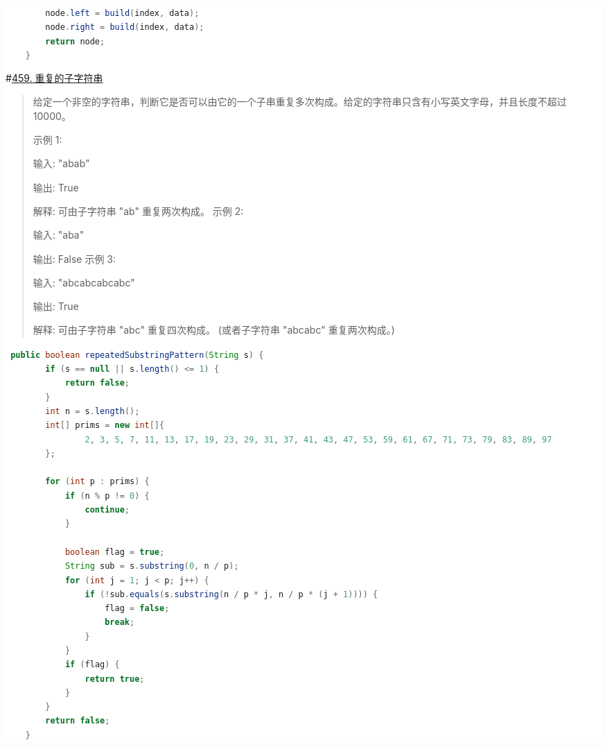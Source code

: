```java
        node.left = build(index, data);
        node.right = build(index, data);
        return node;
    }
```



#[459. 重复的子字符串](https://leetcode-cn.com/problems/repeated-substring-pattern/) 

>  给定一个非空的字符串，判断它是否可以由它的一个子串重复多次构成。给定的字符串只含有小写英文字母，并且长度不超过10000。
>
>  示例 1:
>
>  输入: "abab"
>
>  输出: True
>
>  解释: 可由子字符串 "ab" 重复两次构成。
>  示例 2:
>
>  输入: "aba"
>
>  输出: False
>  示例 3:
>
>  输入: "abcabcabcabc"
>
>  输出: True
>
>  解释: 可由子字符串 "abc" 重复四次构成。 (或者子字符串 "abcabc" 重复两次构成。)
>

```java
 public boolean repeatedSubstringPattern(String s) {
        if (s == null || s.length() <= 1) {
            return false;
        }
        int n = s.length();
        int[] prims = new int[]{
                2, 3, 5, 7, 11, 13, 17, 19, 23, 29, 31, 37, 41, 43, 47, 53, 59, 61, 67, 71, 73, 79, 83, 89, 97
        };

        for (int p : prims) {
            if (n % p != 0) {
                continue;
            }

            boolean flag = true;
            String sub = s.substring(0, n / p);
            for (int j = 1; j < p; j++) {
                if (!sub.equals(s.substring(n / p * j, n / p * (j + 1)))) {
                    flag = false;
                    break;
                }
            }
            if (flag) {
                return true;
            }
        }
        return false;
    }
```
